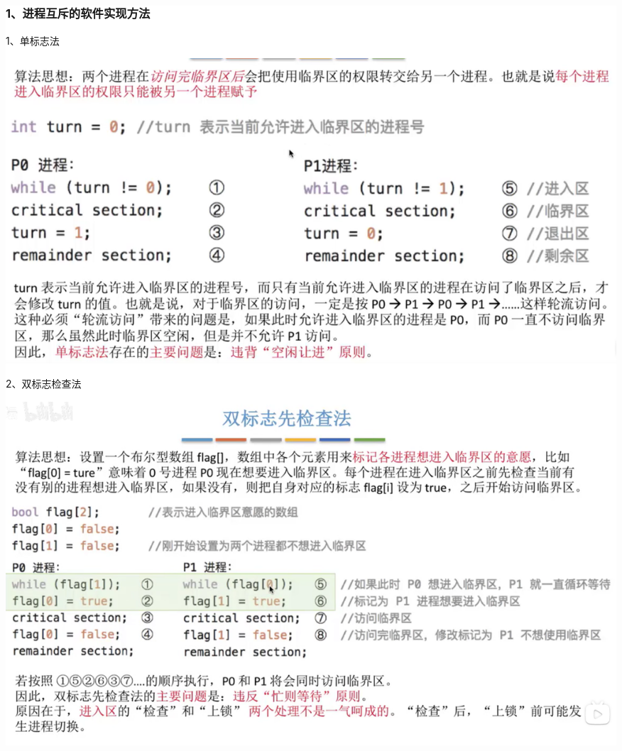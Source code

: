 ### 1、进程互斥的软件实现方法

 	

1、单标志法

![image-20211220171833904](img/image-20211220171833904.png) 

2、双标志检查法

![image-20211220172220623](img/image-20211220172220623.png) 
